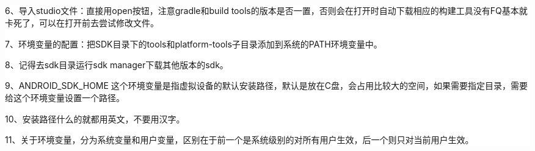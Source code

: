 6、导入studio文件：直接用open按钮，注意gradle和build tools的版本是否一置，否则会在打开时自动下载相应的构建工具没有FQ基本就卡死了，可以在打开前去尝试修改文件。

7、环境变量的配置：把SDK目录下的tools和platform-tools子目录添加到系统的PATH环境变量中。

8、记得去sdk目录运行sdk manager下载其他版本的sdk。

9、ANDROID_SDK_HOME 这个环境变量是指虚拟设备的默认安装路径，默认是放在C盘，会占用比较大的空间，如果需要指定目录，需要给这个环境变量设置一个路径。

10、安装路径什么的就都用英文，不要用汉字。

11、关于环境变量，分为系统变量和用户变量，区别在于前一个是系统级别的对所有用户生效，后一个则只对当前用户生效。

 

 

